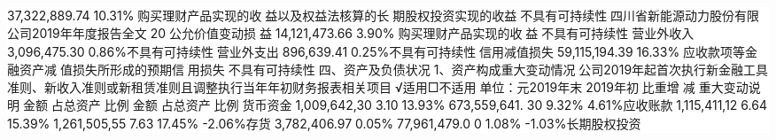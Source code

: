37,322,889.74
10.31%
购买理财产品实现的收
益以及权益法核算的长
期股权投资实现的收益
不具有可持续性
四川省新能源动力股份有限公司2019年年度报告全文
20
公允价值变动损
益
14,121,473.66
3.90%
购买理财产品实现的收
益
不具有可持续性
营业外收入
3,096,475.30
0.86%不具有可持续性
营业外支出
896,639.41
0.25%不具有可持续性
信用减值损失
59,115,194.39
16.33%
应收款项等金融资产减
值损失所形成的预期信
用损失
不具有可持续性
四、资产及负债状况
1、资产构成重大变动情况
公司2019年起首次执行新金融工具准则、新收入准则或新租赁准则且调整执行当年年初财务报表相关项目
√适用□不适用
单位：元2019年末
2019年初
比重增
减
重大变动说明
金额
占总资产
比例
金额
占总资产
比例
货币资金
1,009,642,30
3.10
13.93%
673,559,641.
30
9.32%
4.61%应收账款
1,115,411,12
6.64
15.39%
1,261,505,55
7.63
17.45%
-2.06%存货
3,782,406.97
0.05%
77,961,479.0
0
1.08%
-1.03%长期股权投资